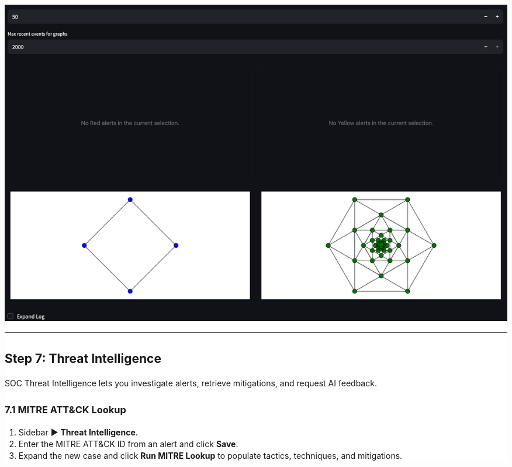 ![Figure 6.1 – Rule‑level graphs](images/step_6_1_rule_level_graphs.png)

---

## Step 7: Threat Intelligence

SOC Threat Intelligence lets you investigate alerts, retrieve mitigations, and request AI feedback.

### 7.1 MITRE ATT&CK Lookup

1. Sidebar ▶ **Threat Intelligence**.
2. Enter the MITRE ATT&CK ID from an alert and click **Save**.
3. Expand the new case and click **Run MITRE Lookup** to populate tactics, techniques, and mitigations.
